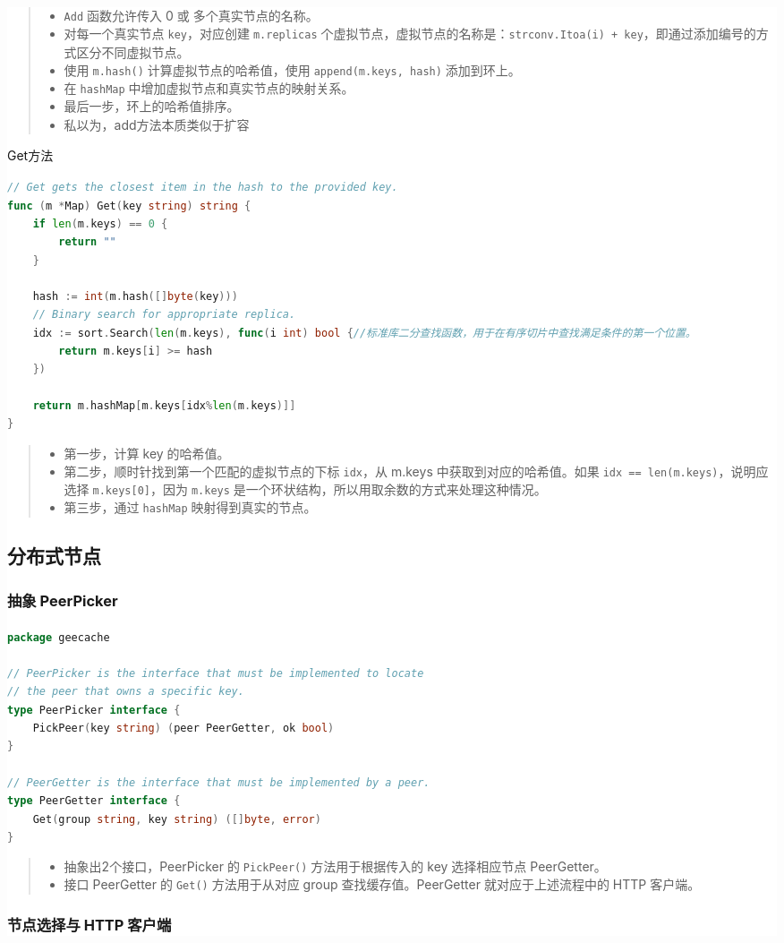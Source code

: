 > - `Add` 函数允许传入 0 或 多个真实节点的名称。
> - 对每一个真实节点 `key`，对应创建 `m.replicas` 个虚拟节点，虚拟节点的名称是：`strconv.Itoa(i) + key`，即通过添加编号的方式区分不同虚拟节点。
> - 使用 `m.hash()` 计算虚拟节点的哈希值，使用 `append(m.keys, hash)` 添加到环上。
> - 在 `hashMap` 中增加虚拟节点和真实节点的映射关系。
> - 最后一步，环上的哈希值排序。
> - 私以为，add方法本质类似于扩容

Get方法

```go
// Get gets the closest item in the hash to the provided key.
func (m *Map) Get(key string) string {
	if len(m.keys) == 0 {
		return ""
	}

	hash := int(m.hash([]byte(key)))
	// Binary search for appropriate replica.
	idx := sort.Search(len(m.keys), func(i int) bool {//标准库二分查找函数，用于在有序切片中查找满足条件的第一个位置。
		return m.keys[i] >= hash
	})

	return m.hashMap[m.keys[idx%len(m.keys)]]
}
```

> - 第一步，计算 key 的哈希值。
> - 第二步，顺时针找到第一个匹配的虚拟节点的下标 `idx`，从 m.keys 中获取到对应的哈希值。如果 `idx == len(m.keys)`，说明应选择 `m.keys[0]`，因为 `m.keys` 是一个环状结构，所以用取余数的方式来处理这种情况。
> - 第三步，通过 `hashMap` 映射得到真实的节点。

## 分布式节点

### 抽象 PeerPicker

```go
package geecache

// PeerPicker is the interface that must be implemented to locate
// the peer that owns a specific key.
type PeerPicker interface {
	PickPeer(key string) (peer PeerGetter, ok bool)
}

// PeerGetter is the interface that must be implemented by a peer.
type PeerGetter interface {
	Get(group string, key string) ([]byte, error)
}
```

> - 抽象出2个接口，PeerPicker 的 `PickPeer()` 方法用于根据传入的 key 选择相应节点 PeerGetter。
> - 接口 PeerGetter 的 `Get()` 方法用于从对应 group 查找缓存值。PeerGetter 就对应于上述流程中的 HTTP 客户端。

### 节点选择与 HTTP 客户端
